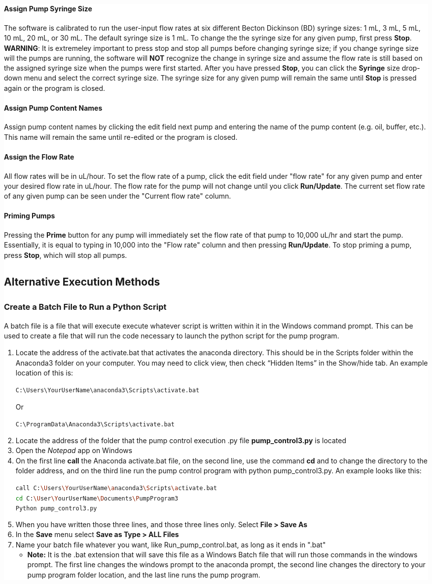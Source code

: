 #### Assign Pump Syringe Size
The software is calibrated to run the user-input flow rates at six different Becton Dickinson (BD) syringe sizes: 1 mL, 3 mL, 5 mL, 10 mL, 20 mL, or 30 mL. The default syringe size is 1 mL. To change the the syringe size for any given pump, first press **Stop**. **WARNING**: It is extremeley important to press stop and stop all pumps before changing syringe size; if you change syringe size will the pumps are running, the software will **NOT** recognize the change in syringe size and assume the flow rate is still based on the assigned syringe size when the pumps were first started. After you have pressed **Stop**, you can click the **Syringe** size drop-down menu and select the correct syringe size. The syringe size for any given pump will remain the same until **Stop** is pressed again or the program is closed. 

#### Assign Pump Content Names
Assign pump content names by clicking the edit field next pump and entering the name of the pump content (e.g. oil, buffer, etc.). This name will remain the same until re-edited or the program is closed.

#### Assign the Flow Rate
All flow rates will be in uL/hour. To set the flow rate of a pump, click the edit field under "flow rate" for any given pump and enter your desired flow rate in uL/hour. The flow rate for the pump will not change until you click **Run/Update**. The current set flow rate of any given pump can be seen under the "Current flow rate" column. 

#### Priming Pumps
Pressing the **Prime** button for any pump will immediately set the flow rate of that pump to 10,000 uL/hr and start the pump. Essentially, it is equal to typing in 10,000 into the "Flow rate" column and then pressing **Run/Update**. To stop priming a pump, press **Stop**, which will stop all pumps. 

## Alternative Execution Methods

### Create a Batch File to Run a Python Script

A batch file is a file that will execute execute whatever script is written within it in the Windows command prompt. This can be used to create a file that will run the code necessary to launch the python script for the pump program. 

1. Locate the address of the activate.bat that activates the anaconda directory. This should be in the Scripts folder within the Anaconda3 folder on your computer. You may need to click view, then check “Hidden Items” in the Show/hide tab. An example location of this is: 
   ```sh
   C:\Users\YourUserName\anaconda3\Scripts\activate.bat
   ```
	Or
   ```sh
   C:\ProgramData\Anaconda3\Scripts\activate.bat
   ```
2. Locate the address of the folder that the pump control execution .py file **pump_control3.py** is located
3. Open the *Notepad* app on Windows
4. On the first line **call** the Anaconda activate.bat file, on the second line, use the command **cd** and to change the directory to the folder address, and on the third line run the pump control program with python pump_control3.py. An example looks like this:
   ```sh
   call C:\Users\YourUserName\anaconda3\Scripts\activate.bat
   cd C:\User\YourUserName\Documents\PumpProgram3
   Python pump_control3.py
   ```
 5. When you have written those three lines, and those three lines only. Select **File > Save As**
 6. In the **Save** menu select **Save as Type > ALL Files**
 7. Name your batch file whatever you want, like Run_pump_control.bat, as long as it ends in ".bat"
    - **Note:** It is the .bat extension that will save this file as a Windows Batch file that will run those commands in the windows prompt. The first line changes the windows prompt to the anaconda prompt, the second line changes the directory to your pump program folder location, and the last line runs the pump program.
